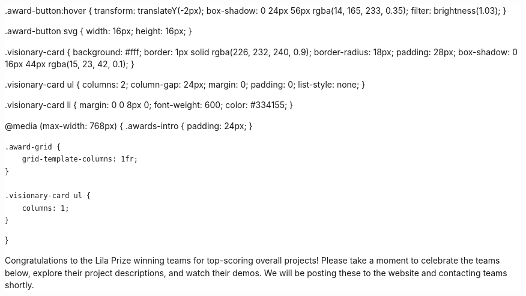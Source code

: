 .award-button:hover {
    transform: translateY(-2px);
    box-shadow: 0 24px 56px rgba(14, 165, 233, 0.35);
    filter: brightness(1.03);
}

.award-button svg {
    width: 16px;
    height: 16px;
}

.visionary-card {
    background: #fff;
    border: 1px solid rgba(226, 232, 240, 0.9);
    border-radius: 18px;
    padding: 28px;
    box-shadow: 0 16px 44px rgba(15, 23, 42, 0.1);
}

.visionary-card ul {
    columns: 2;
    column-gap: 24px;
    margin: 0;
    padding: 0;
    list-style: none;
}

.visionary-card li {
    margin: 0 0 8px 0;
    font-weight: 600;
    color: #334155;
}

@media (max-width: 768px) {
    .awards-intro {
        padding: 24px;
    }

    .award-grid {
        grid-template-columns: 1fr;
    }

    .visionary-card ul {
        columns: 1;
    }
}
</style>

<div class="awards-wrapper">
    <div class="awards-intro">
        Congratulations to the Lila Prize winning teams for top-scoring overall projects! Please take a moment to celebrate the teams below, explore their project descriptions, and watch their demos. We will be posting these to the website and contacting teams shortly.
    </div>
